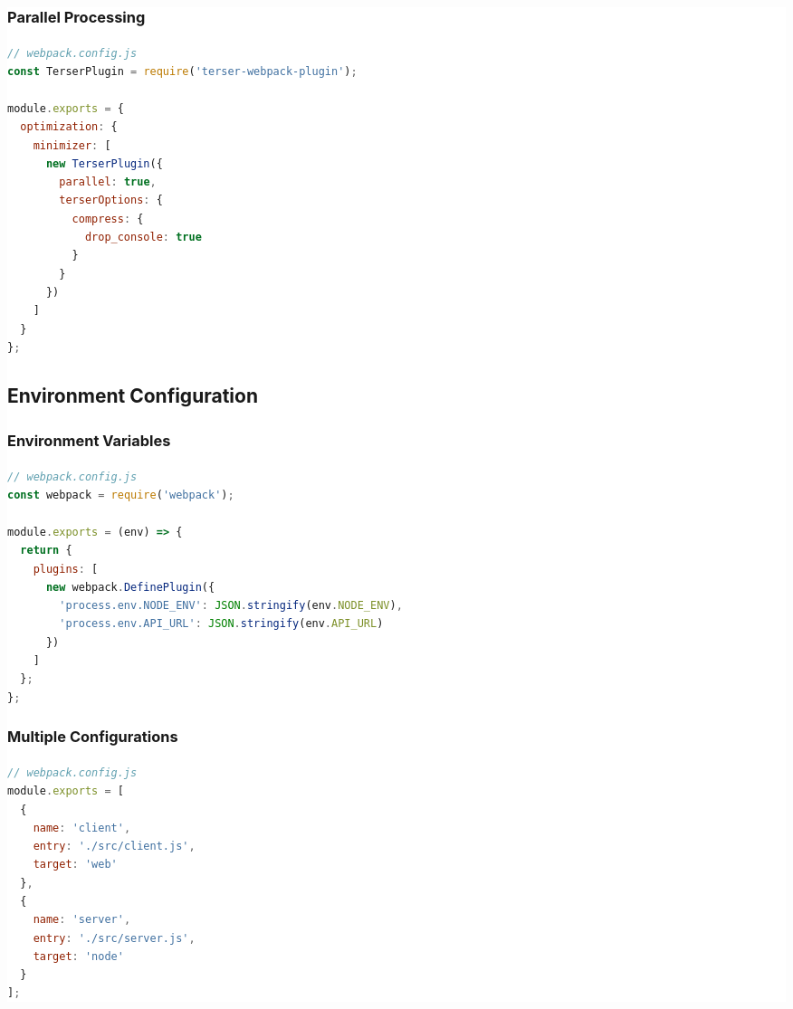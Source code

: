 ### Parallel Processing

```javascript
// webpack.config.js
const TerserPlugin = require('terser-webpack-plugin');

module.exports = {
  optimization: {
    minimizer: [
      new TerserPlugin({
        parallel: true,
        terserOptions: {
          compress: {
            drop_console: true
          }
        }
      })
    ]
  }
};
```

## Environment Configuration

### Environment Variables

```javascript
// webpack.config.js
const webpack = require('webpack');

module.exports = (env) => {
  return {
    plugins: [
      new webpack.DefinePlugin({
        'process.env.NODE_ENV': JSON.stringify(env.NODE_ENV),
        'process.env.API_URL': JSON.stringify(env.API_URL)
      })
    ]
  };
};
```

### Multiple Configurations

```javascript
// webpack.config.js
module.exports = [
  {
    name: 'client',
    entry: './src/client.js',
    target: 'web'
  },
  {
    name: 'server',
    entry: './src/server.js',
    target: 'node'
  }
];
```
